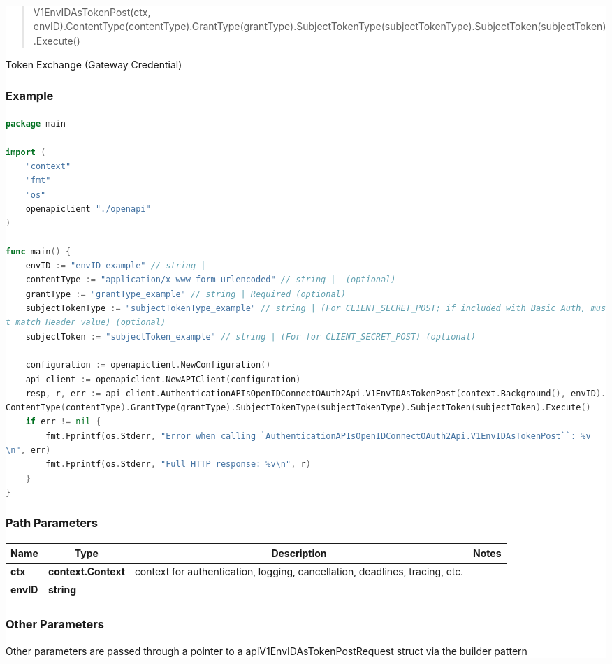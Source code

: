 > V1EnvIDAsTokenPost(ctx, envID).ContentType(contentType).GrantType(grantType).SubjectTokenType(subjectTokenType).SubjectToken(subjectToken).Execute()

Token Exchange (Gateway Credential) 



### Example

```go
package main

import (
    "context"
    "fmt"
    "os"
    openapiclient "./openapi"
)

func main() {
    envID := "envID_example" // string | 
    contentType := "application/x-www-form-urlencoded" // string |  (optional)
    grantType := "grantType_example" // string | Required (optional)
    subjectTokenType := "subjectTokenType_example" // string | (For CLIENT_SECRET_POST; if included with Basic Auth, must match Header value) (optional)
    subjectToken := "subjectToken_example" // string | (For for CLIENT_SECRET_POST) (optional)

    configuration := openapiclient.NewConfiguration()
    api_client := openapiclient.NewAPIClient(configuration)
    resp, r, err := api_client.AuthenticationAPIsOpenIDConnectOAuth2Api.V1EnvIDAsTokenPost(context.Background(), envID).ContentType(contentType).GrantType(grantType).SubjectTokenType(subjectTokenType).SubjectToken(subjectToken).Execute()
    if err != nil {
        fmt.Fprintf(os.Stderr, "Error when calling `AuthenticationAPIsOpenIDConnectOAuth2Api.V1EnvIDAsTokenPost``: %v\n", err)
        fmt.Fprintf(os.Stderr, "Full HTTP response: %v\n", r)
    }
}
```

### Path Parameters


Name | Type | Description  | Notes
------------- | ------------- | ------------- | -------------
**ctx** | **context.Context** | context for authentication, logging, cancellation, deadlines, tracing, etc.
**envID** | **string** |  | 

### Other Parameters

Other parameters are passed through a pointer to a apiV1EnvIDAsTokenPostRequest struct via the builder pattern

